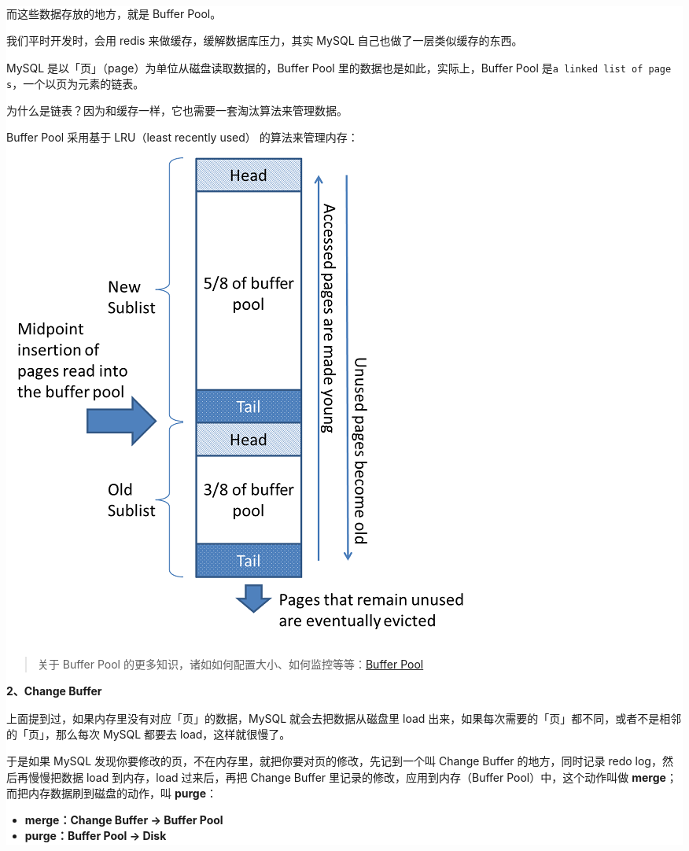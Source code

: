 而这些数据存放的地方，就是 Buffer Pool。

我们平时开发时，会用 redis 来做缓存，缓解数据库压力，其实 MySQL 自己也做了一层类似缓存的东西。

MySQL 是以「页」（page）为单位从磁盘读取数据的，Buffer Pool 里的数据也是如此，实际上，Buffer Pool 是`a linked list of pages`，一个以页为元素的链表。

为什么是链表？因为和缓存一样，它也需要一套淘汰算法来管理数据。

Buffer Pool 采用基于 LRU（least recently used） 的算法来管理内存：

![LRU](/img/post/2020-01-11-innodb-arct/innodb-buffer-pool-list.png)  

>  关于 Buffer Pool 的更多知识，诸如如何配置大小、如何监控等等：[Buffer Pool](https://dev.mysql.com/doc/refman/8.0/en/innodb-buffer-pool.html)

**2、Change Buffer**

上面提到过，如果内存里没有对应「页」的数据，MySQL 就会去把数据从磁盘里 load 出来，如果每次需要的「页」都不同，或者不是相邻的「页」，那么每次 MySQL 都要去 load，这样就很慢了。

于是如果 MySQL 发现你要修改的页，不在内存里，就把你要对页的修改，先记到一个叫 Change Buffer 的地方，同时记录 redo log，然后再慢慢把数据 load 到内存，load 过来后，再把 Change Buffer 里记录的修改，应用到内存（Buffer Pool）中，这个动作叫做 **merge**；而把内存数据刷到磁盘的动作，叫 **purge**：

- **merge：Change Buffer -> Buffer Pool**
- **purge：Buffer Pool -> Disk**
